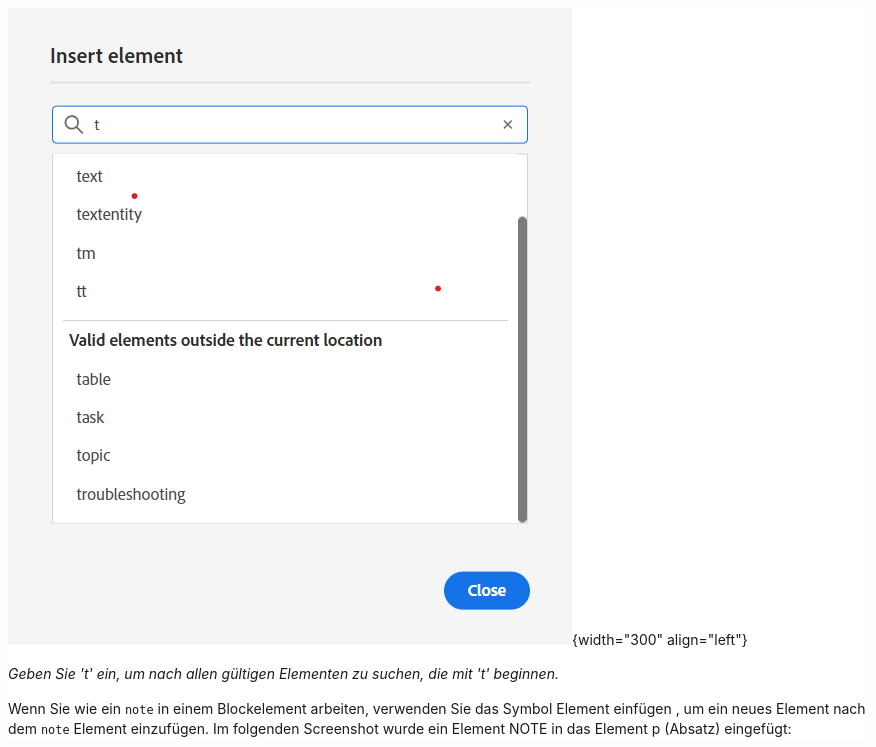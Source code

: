 ![Element einfügen](images/insert-element.png){width="300" align="left"}

*Geben Sie &#39;t&#39; ein, um nach allen gültigen Elementen zu suchen, die mit &#39;t&#39; beginnen.*

Wenn Sie wie ein `note` in einem Blockelement arbeiten, verwenden Sie das Symbol Element einfügen , um ein neues Element nach dem `note` Element einzufügen. Im folgenden Screenshot wurde ein Element NOTE in das Element p \(Absatz\) eingefügt:
